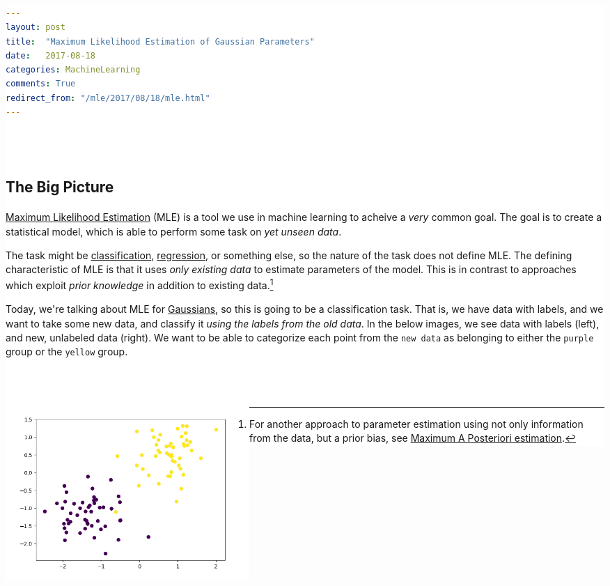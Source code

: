 ```yaml
---
layout: post
title:  "Maximum Likelihood Estimation of Gaussian Parameters"
date:   2017-08-18
categories: MachineLearning
comments: True
redirect_from: "/mle/2017/08/18/mle.html"
---
```


<br><br>

## The Big Picture
  
[Maximum Likelihood Estimation](https://en.wikipedia.org/wiki/Maximum_likelihood_estimation) (MLE) is a tool we use in machine learning to acheive a _very_ common goal. The goal is to create a statistical model, which is able to perform some task on _yet unseen data_.

The task might be [classification](https://en.wikipedia.org/wiki/Statistical_classification), [regression](https://en.wikipedia.org/wiki/Regression_analysis), or something else, so the nature of the task does not define MLE. The defining characteristic of MLE is that it uses _only existing data_ to estimate parameters of the model. This is in contrast to approaches which exploit _prior knowledge_ in addition to existing data.[^1]

[^1]: For another approach to parameter estimation using not only information from the data, but a prior bias, see [Maximum A Posteriori estimation](https://en.wikipedia.org/wiki/Maximum_a_posteriori_estimation).

Today, we're talking about MLE for [Gaussians](https://en.wikipedia.org/wiki/Normal_distribution), so this is going to be a classification task. That is, we have data with labels, and we want to take some new data, and classify it _using the labels from the old data_. In the below images, we see data with labels (left), and new, unlabeled data (right). We want to be able to categorize each point from the `new data` as belonging to either the `purple` group or the `yellow` group.

<br><br>
<img src="/misc/figs/mle_1.png" align="left" style="width: 350px;"/>

[^2]: I have no sponsorship from Skittles, the Wrigley Company, or Mars, Inc. All the views expressed in this post are my own. However, if they would like to throw some cash my way, I would not be upset.
[^3]: This is an example of a [discriminative](https://en.wikipedia.org/wiki/Discriminative_model) model, as opposed to a [generative](https://en.wikipedia.org/wiki/Generative_model) model. The classification approach described here is the latter approach.